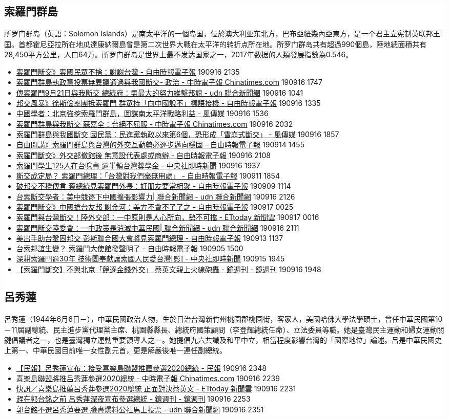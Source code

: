 ## 索羅門群島

所罗门群岛（英語：Solomon Islands）是南太平洋的一個岛国，位於澳大利亚东北方，巴布亞紐幾內亞東方，是一个君主立宪制英联邦王国。首都霍尼亞拉所在地瓜達康納爾島曾是第二次世界大戰在太平洋的转折点所在地。所罗门群岛共有超過990個島，陸地總面積共有28,450平方公里，人口64万。所罗门群岛是世界上最不发达国家之一，2017年数据的人類發展指數為0.546。
- [索羅門斷交》索國民眾不捨：謝謝台灣 - 自由時報電子報](https://news.ltn.com.tw/news/politics/breakingnews/2917548 "索羅門斷交》索國民眾不捨：謝謝台灣 - 自由時報電子報") 190916 2135
- [索羅門群島執政黨投票無異議通過與我國斷交- 政治 - 中時電子報 Chinatimes.com](https://www.chinatimes.com/realtimenews/20190916003238-260407 "索羅門群島執政黨投票無異議通過與我國斷交- 政治 - 中時電子報 Chinatimes.com") 190916 1747
- [傳索羅門9月21日與我斷交 總統府：盡最大的努力維繫邦誼 - udn 聯合新聞網](https://udn.com/news/story/6656/4049536 "傳索羅門9月21日與我斷交 總統府：盡最大的努力維繫邦誼 - udn 聯合新聞網") 190916 1041
- [邦交風暴》徐斯儉率團抵索羅門 群眾持「向中國說不」標語接機 - 自由時報電子報](https://news.ltn.com.tw/news/politics/breakingnews/2917051 "邦交風暴》徐斯儉率團抵索羅門 群眾持「向中國說不」標語接機 - 自由時報電子報") 190916 1335
- [中國學者：北京強挖索羅門群島，圖謀南太平洋戰略利益 - 風傳媒](https://www.storm.mg/article/1717550 "中國學者：北京強挖索羅門群島，圖謀南太平洋戰略利益 - 風傳媒") 190916 1536
- [索羅門群島與我斷交 蘇嘉全：台絕不屈服 - 中時電子報 Chinatimes.com](https://www.chinatimes.com/realtimenews/20190916003798-260407 "索羅門群島與我斷交 蘇嘉全：台絕不屈服 - 中時電子報 Chinatimes.com") 190916 2032
- [索羅門群島與我國斷交 國民黨：民進黨執政以來第6個，恐形成「雪崩式斷交」 - 風傳媒](https://www.storm.mg/article/1718392 "索羅門群島與我國斷交 國民黨：民進黨執政以來第6個，恐形成「雪崩式斷交」 - 風傳媒") 190916 1857
- [自由開講》索羅門群島與台灣的外交互動勢必逐步邁向穩固 - 自由時報電子報](https://talk.ltn.com.tw/article/breakingnews/2915658 "自由開講》索羅門群島與台灣的外交互動勢必逐步邁向穩固 - 自由時報電子報") 190914 1455
- [索羅門斷交》外交部撤館後 無意設代表處或商辦 - 自由時報電子報](https://news.ltn.com.tw/news/politics/breakingnews/2917600 "索羅門斷交》外交部撤館後 無意設代表處或商辦 - 自由時報電子報") 190916 2108
- [索羅門學生125人在台唸書 逾半領台灣獎學金 - 中央社即時新聞](https://www.cna.com.tw/news/aipl/201909160241.aspx "索羅門學生125人在台唸書 逾半領台灣獎學金 - 中央社即時新聞") 190916 1937
- [斷交成定局？ 索羅門總理：「台灣對我們毫無用處」 - 自由時報電子報](https://news.ltn.com.tw/news/politics/breakingnews/2913083 "斷交成定局？ 索羅門總理：「台灣對我們毫無用處」 - 自由時報電子報") 190911 1854
- [破邦交不穩傳言 蔡總統見索羅門外長：好朋友要常相聚 - 自由時報電子報](https://news.ltn.com.tw/news/politics/breakingnews/2910137 "破邦交不穩傳言 蔡總統見索羅門外長：好朋友要常相聚 - 自由時報電子報") 190909 1114
- [台索斷交學者：美中競逐下中國擴張影響力| 聯合新聞網 - udn 聯合新聞網](https://udn.com/news/story/12429/4050831 "台索斷交學者：美中競逐下中國擴張影響力| 聯合新聞網 - udn 聯合新聞網") 190916 2126
- [索羅門斷交》中國搶台友邦 謝金河：美方不會不了了之 - 自由時報電子報](https://news.ltn.com.tw/news/politics/breakingnews/2917707 "索羅門斷交》中國搶台友邦 謝金河：美方不會不了了之 - 自由時報電子報") 190917 0025
- [索羅門與台灣斷交！陸外交部：一中原則是人心所向，勢不可擋 - ETtoday 新聞雲](https://www.ettoday.net/news/20190917/1536634.htm "索羅門與台灣斷交！陸外交部：一中原則是人心所向，勢不可擋 - ETtoday 新聞雲") 190917 0016
- [索羅門斷交陸委會：一中政策是消滅中華民國| 聯合新聞網 - udn 聯合新聞網](https://udn.com/news/story/12429/4050795 "索羅門斷交陸委會：一中政策是消滅中華民國| 聯合新聞網 - udn 聯合新聞網") 190916 2111
- [美出手助台鞏固邦交 彭斯聯合國大會將見索羅門總理 - 自由時報電子報](https://news.ltn.com.tw/news/politics/breakingnews/2914746 "美出手助台鞏固邦交 彭斯聯合國大會將見索羅門總理 - 自由時報電子報") 190913 1137
- [台索邦誼生變？ 索羅門大使館發聲明了 - 自由時報電子報](https://news.ltn.com.tw/news/politics/breakingnews/2907000 "台索邦誼生變？ 索羅門大使館發聲明了 - 自由時報電子報") 190905 1500
- [深耕索羅門逾30年 技術團奉獻讓索國人民愛台灣[影] - 中央社即時新聞](https://www.cna.com.tw/news/firstnews/201909150104.aspx "深耕索羅門逾30年 技術團奉獻讓索國人民愛台灣[影] - 中央社即時新聞") 190915 1945
- [【索羅門斷交】不與北京「競逐金錢外交」 蔡英文親上火線砲轟 - 鏡週刊 - 鏡週刊](https://www.mirrormedia.mg/story/20190916edi013 "【索羅門斷交】不與北京「競逐金錢外交」 蔡英文親上火線砲轟 - 鏡週刊 - 鏡週刊") 190916 1948

## 呂秀蓮

呂秀蓮（1944年6月6日－），中華民國政治人物，生於日治台灣新竹州桃園郡桃園街，客家人，美國哈佛大學法學碩士，曾任中華民國第10－11屆副總統、民主進步黨代理黨主席、桃園縣縣長、總統府國策顧問（李登輝總統任命）、立法委員等職。她是臺灣民主運動和婦女運動關鍵倡議者之一，也是臺灣獨立運動重要領導人之一。她提倡九六共識及和平中立，相當程度影響台灣的「國際地位」論述。呂是中華民國史上第一、中華民國目前唯一女性副元首，更是解嚴後唯一連任副總統。
- [【民報】呂秀蓮宣布：接受喜樂島聯盟推薦參選2020總統 - 民報](https://www.peoplenews.tw/news/f8f850cc-566e-41fa-aeee-fa170746c0e1 "【民報】呂秀蓮宣布：接受喜樂島聯盟推薦參選2020總統 - 民報") 190916 2348
- [喜樂島聯盟將推呂秀蓮參選2020總統 - 中時電子報 Chinatimes.com](https://www.chinatimes.com/realtimenews/20190916004149-260407 "喜樂島聯盟將推呂秀蓮參選2020總統 - 中時電子報 Chinatimes.com") 190916 2239
- [快訊／喜樂島推薦呂秀蓮參選2020總統 正面對決蔡英文 - ETtoday 新聞雲](https://www.ettoday.net/news/20190916/1536702.htm "快訊／喜樂島推薦呂秀蓮參選2020總統 正面對決蔡英文 - ETtoday 新聞雲") 190916 2231
- [趕在郭台銘之前 呂秀蓮深夜宣布參選總統 - 鏡週刊 - 鏡週刊](https://www.mirrormedia.mg/story/20190916inv021 "趕在郭台銘之前 呂秀蓮深夜宣布參選總統 - 鏡週刊 - 鏡週刊") 190916 2253
- [郭台銘不選呂秀蓮要選 臉書爆料公社馬上投票 - udn 聯合新聞網](https://udn.com/news/story/6656/4051224 "郭台銘不選呂秀蓮要選 臉書爆料公社馬上投票 - udn 聯合新聞網") 190916 2351